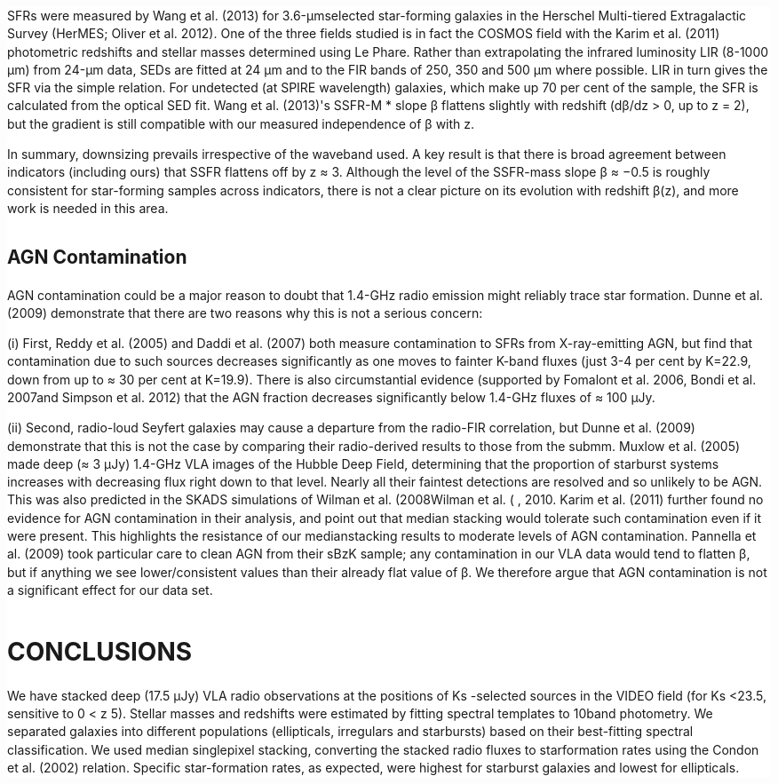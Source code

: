 SFRs were measured by Wang et al. (2013) for 3.6-µmselected star-forming galaxies in the Herschel Multi-tiered Extragalactic Survey (HerMES; Oliver et al. 2012). One of the three fields studied is in fact the COSMOS field with the Karim et al. (2011) photometric redshifts and stellar masses determined using Le Phare. Rather than extrapolating the infrared luminosity LIR (8-1000 µm) from 24-µm data, SEDs are fitted at 24 µm and to the FIR bands of 250, 350 and 500 µm where possible. LIR in turn gives the SFR via the simple  relation. For undetected (at SPIRE wavelength) galaxies, which make up 70 per cent of the sample, the SFR is calculated from the optical SED fit. Wang et al. (2013)'s SSFR-M * slope β flattens slightly with redshift (dβ/dz > 0, up to z = 2), but the gradient is still compatible with our measured independence of β with z.

In summary, downsizing prevails irrespective of the waveband used. A key result is that there is broad agreement between indicators (including ours) that SSFR flattens off by z ≈ 3. Although the level of the SSFR-mass slope β ≈ −0.5 is roughly consistent for star-forming samples across indicators, there is not a clear picture on its evolution with redshift β(z), and more work is needed in this area.


## AGN Contamination

AGN contamination could be a major reason to doubt that 1.4-GHz radio emission might reliably trace star formation. Dunne et al. (2009) demonstrate that there are two reasons why this is not a serious concern:

(i) First, Reddy et al. (2005) and Daddi et al. (2007) both measure contamination to SFRs from X-ray-emitting AGN, but find that contamination due to such sources decreases significantly as one moves to fainter K-band fluxes (just 3-4 per cent by K=22.9, down from up to ≈ 30 per cent at K=19.9). There is also circumstantial evidence (supported by Fomalont et al. 2006, Bondi et al. 2007and Simpson et al. 2012) that the AGN fraction decreases significantly below 1.4-GHz fluxes of ≈ 100 µJy.

(ii) Second, radio-loud Seyfert galaxies may cause a departure from the radio-FIR correlation, but Dunne et al. (2009) demonstrate that this is not the case by comparing their radio-derived results to those from the submm. Muxlow et al. (2005) made deep (≈ 3 µJy) 1.4-GHz VLA images of the Hubble Deep Field, determining that the proportion of starburst systems increases with decreasing flux right down to that level. Nearly all their faintest detections are resolved and so unlikely to be AGN. This was also predicted in the SKADS simulations of Wilman et al. (2008Wilman et al. ( , 2010. Karim et al. (2011) further found no evidence for AGN contamination in their analysis, and point out that median stacking would tolerate such contamination even if it were present. This highlights the resistance of our medianstacking results to moderate levels of AGN contamination. Pannella et al. (2009) took particular care to clean AGN from their sBzK sample; any contamination in our VLA data would tend to flatten β, but if anything we see lower/consistent values than their already flat value of β. We therefore argue that AGN contamination is not a significant effect for our data set.


# CONCLUSIONS

We have stacked deep (17.5 µJy) VLA radio observations at the positions of Ks -selected sources in the VIDEO field (for Ks <23.5, sensitive to 0 < z 5). Stellar masses and redshifts were estimated by fitting spectral templates to 10band photometry. We separated galaxies into different populations (ellipticals, irregulars and starbursts) based on their best-fitting spectral classification. We used median singlepixel stacking, converting the stacked radio fluxes to starformation rates using the Condon et al. (2002) relation. Specific star-formation rates, as expected, were highest for starburst galaxies and lowest for ellipticals.
